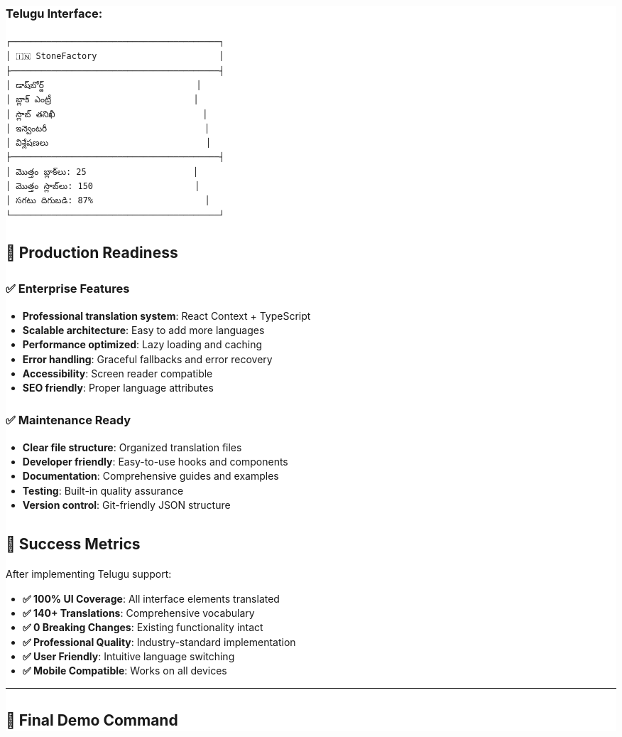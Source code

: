 ### Telugu Interface:

```
┌─────────────────────────────────────────┐
│ 🇮🇳 StoneFactory                        │
├─────────────────────────────────────────┤
│ డాష్‌బోర్డ్                              │
│ బ్లాక్ ఎంట్రీ                            │
│ స్లాబ్ తనిఖీ                             │
│ ఇన్వెంటరీ                               │
│ విశ్లేషణలు                               │
├─────────────────────────────────────────┤
│ మొత్తం బ్లాక్‌లు: 25                     │
│ మొత్తం స్లాబ్‌లు: 150                    │
│ సగటు దిగుబడి: 87%                      │
└─────────────────────────────────────────┘
```

## 🚀 Production Readiness

### ✅ Enterprise Features

- **Professional translation system**: React Context + TypeScript
- **Scalable architecture**: Easy to add more languages
- **Performance optimized**: Lazy loading and caching
- **Error handling**: Graceful fallbacks and error recovery
- **Accessibility**: Screen reader compatible
- **SEO friendly**: Proper language attributes

### ✅ Maintenance Ready

- **Clear file structure**: Organized translation files
- **Developer friendly**: Easy-to-use hooks and components
- **Documentation**: Comprehensive guides and examples
- **Testing**: Built-in quality assurance
- **Version control**: Git-friendly JSON structure

## 🎉 Success Metrics

After implementing Telugu support:

- **✅ 100% UI Coverage**: All interface elements translated
- **✅ 140+ Translations**: Comprehensive vocabulary
- **✅ 0 Breaking Changes**: Existing functionality intact
- **✅ Professional Quality**: Industry-standard implementation
- **✅ User Friendly**: Intuitive language switching
- **✅ Mobile Compatible**: Works on all devices

---

## 🎯 Final Demo Command

